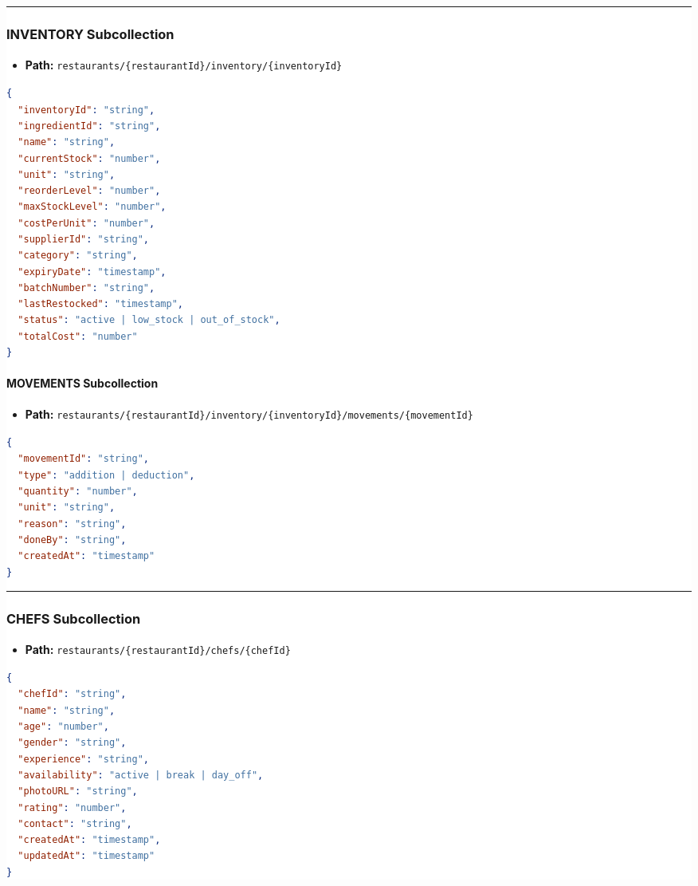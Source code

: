 
***

### INVENTORY Subcollection

- **Path:** `restaurants/{restaurantId}/inventory/{inventoryId}`

```json
{
  "inventoryId": "string",
  "ingredientId": "string",
  "name": "string",
  "currentStock": "number",
  "unit": "string",
  "reorderLevel": "number",
  "maxStockLevel": "number",
  "costPerUnit": "number",
  "supplierId": "string",
  "category": "string",
  "expiryDate": "timestamp",
  "batchNumber": "string",
  "lastRestocked": "timestamp",
  "status": "active | low_stock | out_of_stock",
  "totalCost": "number"
}
```


#### MOVEMENTS Subcollection

- **Path:** `restaurants/{restaurantId}/inventory/{inventoryId}/movements/{movementId}`

```json
{
  "movementId": "string",
  "type": "addition | deduction",
  "quantity": "number",
  "unit": "string",
  "reason": "string",
  "doneBy": "string",
  "createdAt": "timestamp"
}
```


***

### CHEFS Subcollection

- **Path:** `restaurants/{restaurantId}/chefs/{chefId}`

```json
{
  "chefId": "string",
  "name": "string",
  "age": "number",
  "gender": "string",
  "experience": "string",
  "availability": "active | break | day_off",
  "photoURL": "string",
  "rating": "number",
  "contact": "string",
  "createdAt": "timestamp",
  "updatedAt": "timestamp"
}
```
